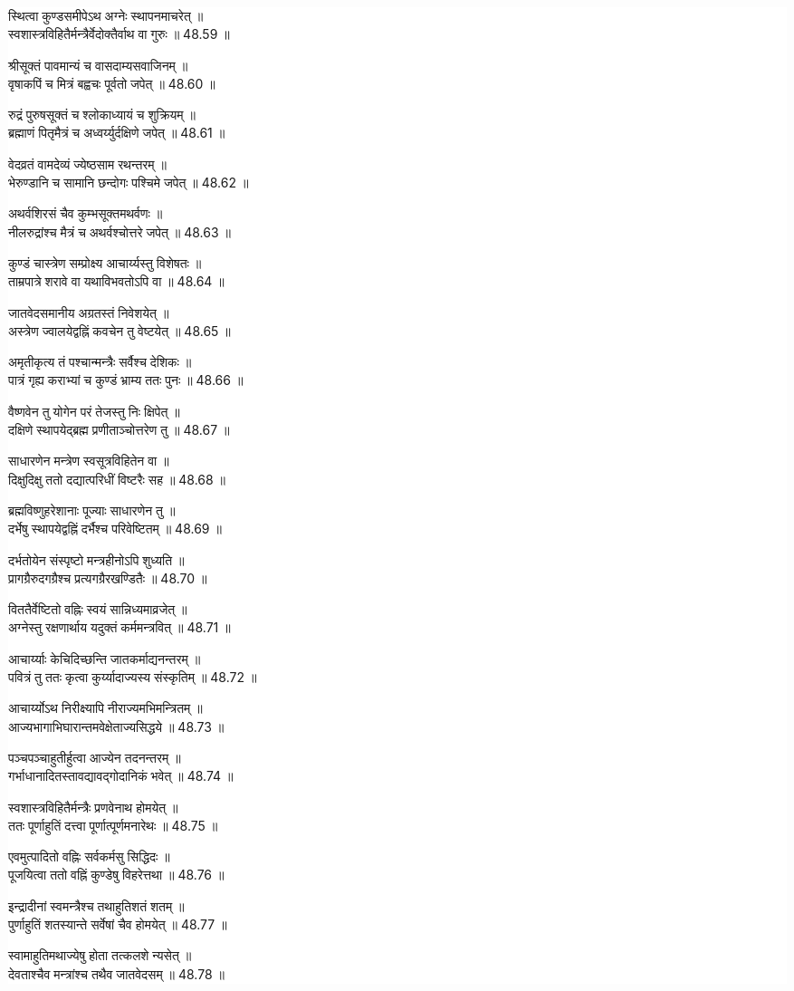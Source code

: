 स्थित्वा कुण्डसमीपेऽथ अग्नेः स्थापनमाचरेत् ॥  
स्वशास्त्रविहितैर्मन्त्रैर्वेदोक्तैर्वाथ वा गुरुः ॥ 48.59 ॥  
  
श्रीसूक्तं पावमान्यं च वासदाम्यसवाजिनम् ॥  
वृषाकपिं च मित्रं बह्वचः पूर्वतो जपेत् ॥ 48.60 ॥  
  
रुद्रं पुरुषसूक्तं च श्लोकाध्यायं च शुक्रियम् ॥  
ब्रह्माणं पितृमैत्रं च अध्वर्य्युर्दक्षिणे जपेत् ॥ 48.61 ॥  
  
वेदव्रतं वामदेव्यं ज्येष्ठसाम रथन्तरम् ॥  
भेरुण्डानि च सामानि छन्दोगः पश्चिमे जपेत् ॥ 48.62 ॥  
  
अथर्वशिरसं चैव कुम्भसूक्तमथर्वणः ॥  
नीलरुद्रांश्च मैत्रं च अथर्वश्चोत्तरे जपेत् ॥ 48.63 ॥  
  
कुण्डं चास्त्रेण सम्प्रोक्ष्य आचार्य्यस्तु विशेषतः ॥  
ताम्रपात्रे शरावे वा यथाविभवतोऽपि वा ॥ 48.64 ॥  
  
जातवेदसमानीय अग्रतस्तं निवेशयेत् ॥  
अस्त्रेण ज्वालयेद्वह्निं कवचेन तु वेष्टयेत् ॥ 48.65 ॥  
  
अमृतीकृत्य तं पश्चान्मन्त्रैः सर्वैश्च देशिकः ॥  
पात्रं गृह्य कराभ्यां च कुण्डं भ्राम्य ततः पुनः ॥ 48.66 ॥  
  
वैष्णवेन तु योगेन परं तेजस्तु निः क्षिपेत् ॥  
दक्षिणे स्थापयेद्ब्रह्म प्रणीताञ्चोत्तरेण तु ॥ 48.67 ॥  
  
साधारणेन मन्त्रेण स्वसूत्रविहितेन वा ॥  
दिक्षुदिक्षु ततो दद्यात्परिधीं विष्टरैः सह ॥ 48.68 ॥  
  
ब्रह्मविष्णुहरेशानाः पूज्याः साधारणेन तु ॥  
दर्भेषु स्थापयेद्वह्निं दर्भैश्च परिवेष्टितम् ॥ 48.69 ॥  
  
दर्भतोयेन संस्पृष्टो मन्त्रहीनोऽपि शुध्यति ॥  
प्रागग्रैरुदगग्रैश्च प्रत्यगग्रैरखण्डितैः ॥ 48.70 ॥  
  
विततैर्वेष्टितो वह्निः स्वयं सान्निध्यमाव्रजेत् ॥  
अग्नेस्तु रक्षणार्थाय यदुक्तं कर्ममन्त्रवित् ॥ 48.71 ॥  
  
आचार्य्याः केचिदिच्छन्ति जातकर्माद्यनन्तरम् ॥  
पवित्रं तु ततः कृत्वा कुर्य्यादाज्यस्य संस्कृतिम् ॥ 48.72 ॥  
  
आचार्य्योऽथ निरीक्ष्यापि नीराज्यमभिमन्त्रितम् ॥  
आज्यभागाभिघारान्तमवेक्षेताज्यसिद्धये ॥ 48.73 ॥  
  
पञ्चपञ्चाहुतीर्हुत्वा आज्येन तदनन्तरम् ॥  
गर्भाधानादितस्तावद्यावद्गोदानिकं भवेत् ॥ 48.74 ॥  
  
स्वशास्त्रविहितैर्मन्त्रैः प्रणवेनाथ होमयेत् ॥  
ततः पूर्णाहुतिं दत्त्वा पूर्णात्पूर्णमनारेथः ॥ 48.75 ॥  
  
एवमुत्पादितो वह्निः सर्वकर्मसु सिद्धिदः ॥  
पूजयित्वा ततो वह्निं कुण्डेषु विहरेत्तथा ॥ 48.76 ॥  
  
इन्द्रादीनां स्वमन्त्रैश्च तथाहुतिशतं शतम् ॥  
पुर्णाहुतिं शतस्यान्ते सर्वेषां चैव होमयेत् ॥ 48.77 ॥  
  
स्वामाहुतिमथाज्येषु होता तत्कलशे न्यसेत् ॥  
देवताश्चैव मन्त्रांश्च तथैव जातवेदसम् ॥ 48.78 ॥  
  
